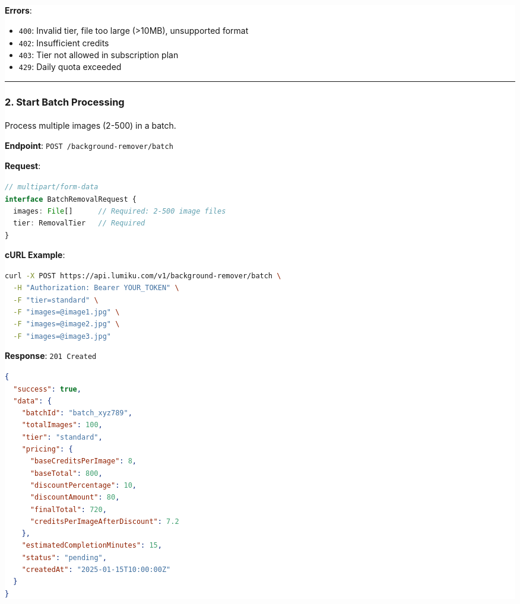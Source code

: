 **Errors**:
- `400`: Invalid tier, file too large (>10MB), unsupported format
- `402`: Insufficient credits
- `403`: Tier not allowed in subscription plan
- `429`: Daily quota exceeded

---

### 2. Start Batch Processing

Process multiple images (2-500) in a batch.

**Endpoint**: `POST /background-remover/batch`

**Request**:
```typescript
// multipart/form-data
interface BatchRemovalRequest {
  images: File[]      // Required: 2-500 image files
  tier: RemovalTier   // Required
}
```

**cURL Example**:
```bash
curl -X POST https://api.lumiku.com/v1/background-remover/batch \
  -H "Authorization: Bearer YOUR_TOKEN" \
  -F "tier=standard" \
  -F "images=@image1.jpg" \
  -F "images=@image2.jpg" \
  -F "images=@image3.jpg"
```

**Response**: `201 Created`
```json
{
  "success": true,
  "data": {
    "batchId": "batch_xyz789",
    "totalImages": 100,
    "tier": "standard",
    "pricing": {
      "baseCreditsPerImage": 8,
      "baseTotal": 800,
      "discountPercentage": 10,
      "discountAmount": 80,
      "finalTotal": 720,
      "creditsPerImageAfterDiscount": 7.2
    },
    "estimatedCompletionMinutes": 15,
    "status": "pending",
    "createdAt": "2025-01-15T10:00:00Z"
  }
}
```
